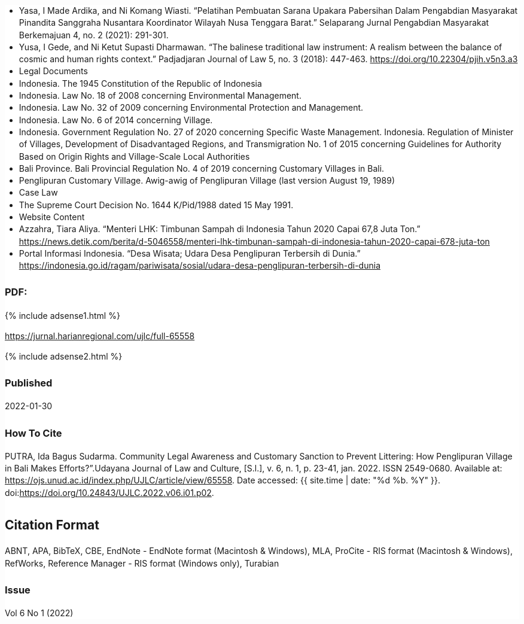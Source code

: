 - Yasa, I Made Ardika, and Ni Komang Wiasti. “Pelatihan Pembuatan Sarana Upakara Pabersihan Dalam Pengabdian Masyarakat Pinandita Sanggraha Nusantara Koordinator Wilayah Nusa Tenggara Barat.” Selaparang Jurnal Pengabdian Masyarakat Berkemajuan 4, no. 2 (2021): 291-301.
- Yusa, I Gede, and Ni Ketut Supasti Dharmawan. “The balinese traditional law instrument: A realism between the balance of cosmic and human rights context.” Padjadjaran Journal of Law 5, no. 3 (2018): 447-463. https://doi.org/10.22304/pjih.v5n3.a3
- Legal Documents
- Indonesia. The 1945 Constitution of the Republic of Indonesia
- Indonesia. Law No.  18 of 2008 concerning Environmental Management.
- Indonesia. Law No. 32 of 2009 concerning Environmental Protection and Management.
- Indonesia. Law No. 6 of 2014 concerning Village.
- Indonesia. Government Regulation No.  27 of 2020 concerning Specific Waste Management. Indonesia. Regulation of Minister of Villages, Development of Disadvantaged Regions, and Transmigration No. 1 of 2015 concerning Guidelines for Authority Based on Origin Rights and Village-Scale Local Authorities
- Bali Province. Bali Provincial Regulation No. 4 of 2019 concerning Customary Villages in Bali.
- Penglipuran Customary Village. Awig-awig of Penglipuran Village (last version August 19, 1989)
- Case Law
- The Supreme Court Decision No. 1644 K/Pid/1988 dated 15 May 1991.
- Website Content
- Azzahra, Tiara Aliya. “Menteri LHK: Timbunan Sampah di Indonesia Tahun 2020 Capai 67,8 Juta Ton.” https://news.detik.com/berita/d-5046558/menteri-lhk-timbunan-sampah-di-indonesia-tahun-2020-capai-678-juta-ton
- Portal Informasi Indonesia. “Desa Wisata; Udara Desa Penglipuran Terbersih di Dunia.” https://indonesia.go.id/ragam/pariwisata/sosial/udara-desa-penglipuran-terbersih-di-dunia

### PDF:

{% include adsense1.html %}

<https://jurnal.harianregional.com/ujlc/full-65558>

{% include adsense2.html %}

### Published
2022-01-30

### How To Cite
PUTRA, Ida Bagus Sudarma.  Community Legal Awareness and Customary Sanction to Prevent Littering: How Penglipuran Village in Bali Makes Efforts?”.Udayana Journal of Law and Culture, [S.l.], v. 6, n. 1, p. 23-41, jan. 2022. ISSN 2549-0680. Available at: <https://ojs.unud.ac.id/index.php/UJLC/article/view/65558>. Date accessed: {{ site.time | date: "%d %b. %Y" }}. doi:https://doi.org/10.24843/UJLC.2022.v06.i01.p02.

## Citation Format
ABNT, APA, BibTeX, CBE, EndNote - EndNote format (Macintosh & Windows), MLA, ProCite - RIS format (Macintosh & Windows), RefWorks, Reference Manager - RIS format (Windows only), Turabian

### Issue
Vol 6 No 1 (2022)
